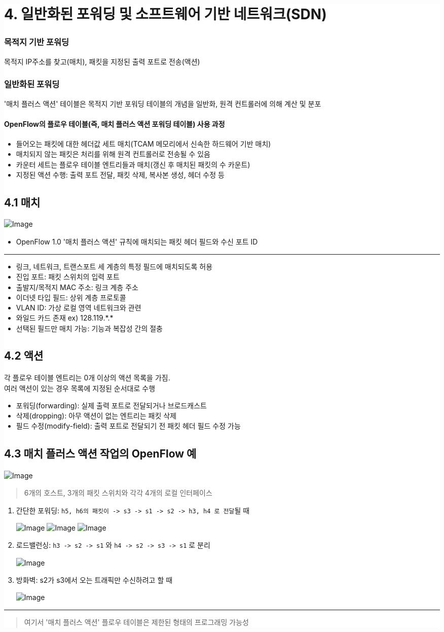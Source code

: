 # 4. 일반화된 포워딩 및 소프트웨어 기반 네트워크(SDN)

### 목적지 기반 포워딩
목적지 IP주소를 찾고(매치), 패킷을 지정된 출력 포트로 전송(액션)

### 일반화된 포워딩
'매치 플러스 액션' 테이블은 목적지 기반 포워딩 테이블의 개념을 일반화, 원격 컨트롤러에 의해 계산 및 분포

#### OpenFlow의 플로우 테이블(즉, 매치 플러스 액션 포워딩 테이블) 사용 과정
- 들어오는 패킷에 대한 헤더값 세트 매치(TCAM 메모리에서 신속한 하드웨어 기반 매치)
- 매치되지 않는 패킷은 처리를 위해 원격 컨트롤러로 전송될 수 있음
- 카운터 세트는 플로우 테이블 엔트리들과 매치(갱신 후 매치된 패킷의 수 카운트)
- 지정된 액션 수행: 출력 포트 전달, 패킷 삭제, 복사본 생성, 헤더 수정 등

## 4.1 매치

<img width="1021" alt="Image" src="https://github.com/user-attachments/assets/a7515481-fb15-4875-973f-233fd19842e5" />

- OpenFlow 1.0 '매치 플러스 액션' 규칙에 매치되는 패킷 헤더 필드와 수신 포트 ID

---
- 링크, 네트워크, 트랜스포트 세 계층의 특정 필드에 매치되도록 허용
- 진입 포트: 패킷 스위치의 입력 포트
- 출발지/목적지 MAC 주소: 링크 계층 주소
- 이더넷 타입 필드: 상위 계층 프로토콜
- VLAN ID: 가상 로컬 영역 네트워크와 관련
- 와일드 카드 존재 ex) 128.119.\*.\*
- 선택된 필드만 매치 가능: 기능과 복잡성 간의 절충

## 4.2 액션
각 플로우 테이블 엔트리는 0개 이상의 액션 목록을 가짐.  
여러 액션이 있는 경우 목록에 지정된 순서대로 수행

- 포워딩(forwarding): 실제 출력 포트로 전달되거나 브로드캐스트
- 삭제(dropping): 아무 액션이 없는 엔트리는 패킷 삭제
- 필드 수정(modify-field): 출력 포트로 전달되기 전 패킷 헤더 필드 수정 가능

## 4.3 매치 플러스 액션 작업의 OpenFlow 예

<img width="811" alt="Image" src="https://github.com/user-attachments/assets/96c3b6cb-ad51-4fd4-8fd6-188aa03f424c" />

>6개의 호스트, 3개의 패킷 스위치와 각각 4개의 로컬 인터페이스

1. 간단한 포워딩: `h5, h6의 패킷이 -> s3 -> s1 -> s2 -> h3, h4 로 전달`될 때

    <img width="638" alt="Image" src="https://github.com/user-attachments/assets/c0f5444f-06e2-429b-af2c-c8b211d9ddf2" />

    <img width="549" alt="Image" src="https://github.com/user-attachments/assets/ab9e26fc-2775-490a-9446-8046af7ef28c" />

    <img width="554" alt="Image" src="https://github.com/user-attachments/assets/8da76a6f-6301-454d-9e4e-fc9b9baa3885" />

2. 로드밸런싱: `h3 -> s2 -> s1` 와 `h4 -> s2 -> s3 -> s1` 로 분리

    <img width="546" alt="Image" src="https://github.com/user-attachments/assets/d8280b4e-1d2d-401a-8c30-79694bc75570" />

3. 방화벽: s2가 s3에서 오는 트래픽만 수신하려고 할 때

    <img width="596" alt="Image" src="https://github.com/user-attachments/assets/87db5216-07b4-42c2-9f09-5dc1c70a120a" />

---
>여기서 '매치 플러스 액션' 플로우 테이블은 제한된 형태의 프로그래밍 가능성